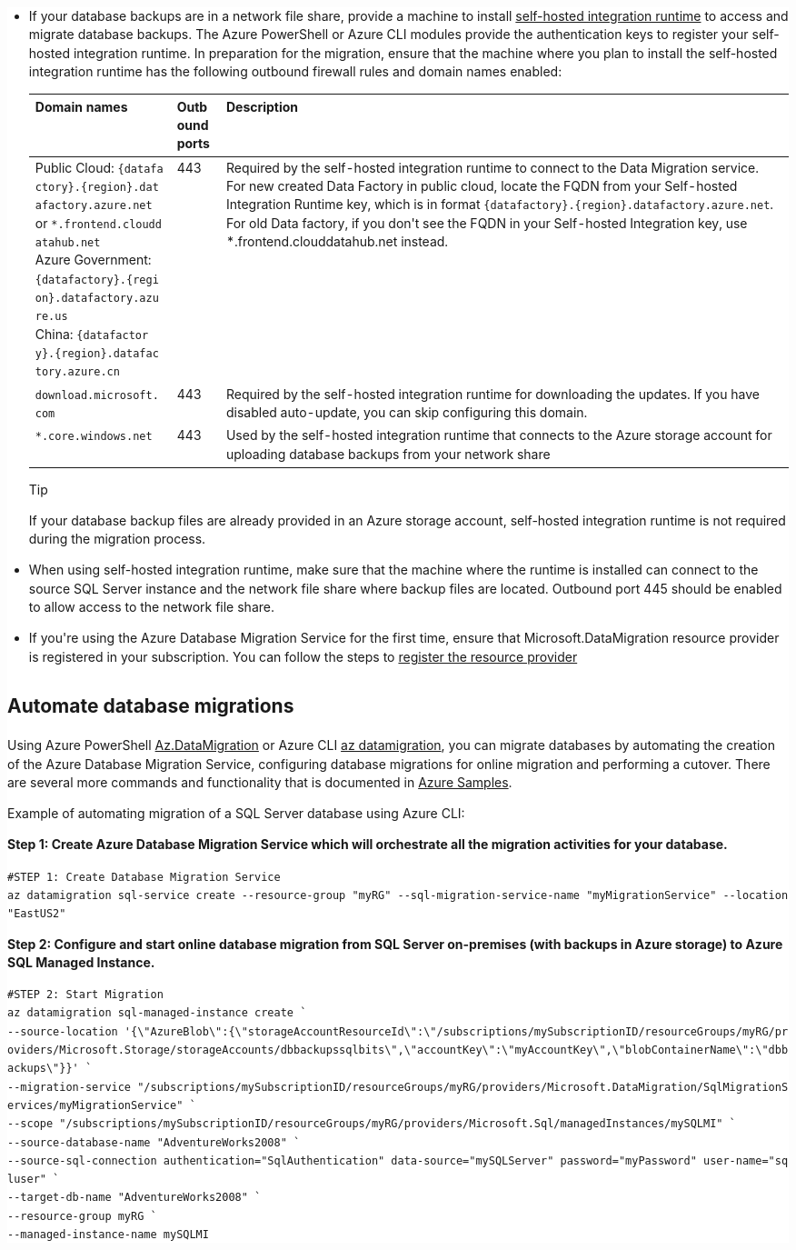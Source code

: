 * If your database backups are in a network file share, provide a machine to install [self-hosted integration runtime](../data-factory/create-self-hosted-integration-runtime.md) to access and migrate database backups. The Azure PowerShell or Azure CLI modules provide the authentication keys to register your self-hosted integration runtime. In preparation for the migration, ensure that the machine where you plan to install the self-hosted integration runtime has the following outbound firewall rules and domain names enabled:

    | Domain names                                          | Outbound ports | Description                |
    | ----------------------------------------------------- | -------------- | ---------------------------|
    | Public Cloud: `{datafactory}.{region}.datafactory.azure.net`<br> or `*.frontend.clouddatahub.net` <br> Azure Government: `{datafactory}.{region}.datafactory.azure.us` <br> China: `{datafactory}.{region}.datafactory.azure.cn` | 443            | Required by the self-hosted integration runtime to connect to the Data Migration service. <br>For new created Data Factory in public cloud, locate the FQDN from your Self-hosted Integration Runtime key, which is in format `{datafactory}.{region}.datafactory.azure.net`. For old Data factory, if you don't see the FQDN in your Self-hosted Integration key, use *.frontend.clouddatahub.net instead. |
    | `download.microsoft.com`    | 443            | Required by the self-hosted integration runtime for downloading the updates. If you have disabled auto-update, you can skip configuring this domain. |
    | `*.core.windows.net`          | 443            | Used by the self-hosted integration runtime that connects to the Azure storage account for uploading database backups from your network share |

    > [!TIP]
    > If your database backup files are already provided in an Azure storage account, self-hosted integration runtime is not required during the migration process.

* When using self-hosted integration runtime, make sure that the machine where the runtime is installed can connect to the source SQL Server instance and the network file share where backup files are located. Outbound port 445 should be enabled to allow access to the network file share.
* If you're using the Azure Database Migration Service for the first time, ensure that Microsoft.DataMigration resource provider is registered in your subscription. You can follow the steps to [register the resource provider](./quickstart-create-data-migration-service-portal.md#register-the-resource-provider)

## Automate database migrations
Using Azure PowerShell [Az.DataMigration](/powershell/module/az.datamigration) or Azure CLI [az datamigration](/cli/azure/datamigration), you can migrate databases by automating the creation of the Azure Database Migration Service, configuring database migrations for online migration and performing a cutover. There are several more commands and functionality that is documented in [Azure Samples](https://github.com/Azure-Samples/data-migration-sql).

Example of automating migration of a SQL Server database using Azure CLI:

**Step 1: Create Azure Database Migration Service which will orchestrate all the migration activities for your database.**
```azurepowershell-interactive
#STEP 1: Create Database Migration Service
az datamigration sql-service create --resource-group "myRG" --sql-migration-service-name "myMigrationService" --location "EastUS2"
```

**Step 2: Configure and start online database migration from SQL Server on-premises (with backups in Azure storage) to Azure SQL Managed Instance.**
```azurepowershell-interactive
#STEP 2: Start Migration
az datamigration sql-managed-instance create `
--source-location '{\"AzureBlob\":{\"storageAccountResourceId\":\"/subscriptions/mySubscriptionID/resourceGroups/myRG/providers/Microsoft.Storage/storageAccounts/dbbackupssqlbits\",\"accountKey\":\"myAccountKey\",\"blobContainerName\":\"dbbackups\"}}' `
--migration-service "/subscriptions/mySubscriptionID/resourceGroups/myRG/providers/Microsoft.DataMigration/SqlMigrationServices/myMigrationService" `
--scope "/subscriptions/mySubscriptionID/resourceGroups/myRG/providers/Microsoft.Sql/managedInstances/mySQLMI" `
--source-database-name "AdventureWorks2008" `
--source-sql-connection authentication="SqlAuthentication" data-source="mySQLServer" password="myPassword" user-name="sqluser" `
--target-db-name "AdventureWorks2008" `
--resource-group myRG `
--managed-instance-name mySQLMI
```
